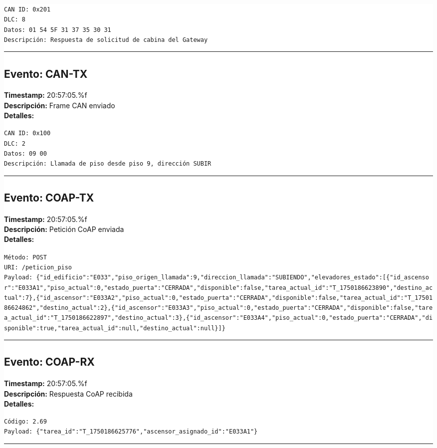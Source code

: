 ```
CAN ID: 0x201
DLC: 8
Datos: 01 54 5F 31 37 35 30 31 
Descripción: Respuesta de solicitud de cabina del Gateway
```

---

## Evento: CAN-TX

**Timestamp:** 20:57:05.%f  
**Descripción:** Frame CAN enviado  
**Detalles:**

```
CAN ID: 0x100
DLC: 2
Datos: 09 00 
Descripción: Llamada de piso desde piso 9, dirección SUBIR
```

---

## Evento: COAP-TX

**Timestamp:** 20:57:05.%f  
**Descripción:** Petición CoAP enviada  
**Detalles:**

```
Método: POST
URI: /peticion_piso
Payload: {"id_edificio":"E033","piso_origen_llamada":9,"direccion_llamada":"SUBIENDO","elevadores_estado":[{"id_ascensor":"E033A1","piso_actual":0,"estado_puerta":"CERRADA","disponible":false,"tarea_actual_id":"T_1750186623890","destino_actual":7},{"id_ascensor":"E033A2","piso_actual":0,"estado_puerta":"CERRADA","disponible":false,"tarea_actual_id":"T_1750186624862","destino_actual":2},{"id_ascensor":"E033A3","piso_actual":0,"estado_puerta":"CERRADA","disponible":false,"tarea_actual_id":"T_1750186622897","destino_actual":3},{"id_ascensor":"E033A4","piso_actual":0,"estado_puerta":"CERRADA","disponible":true,"tarea_actual_id":null,"destino_actual":null}]}
```

---

## Evento: COAP-RX

**Timestamp:** 20:57:05.%f  
**Descripción:** Respuesta CoAP recibida  
**Detalles:**

```
Código: 2.69
Payload: {"tarea_id":"T_1750186625776","ascensor_asignado_id":"E033A1"}
```

---